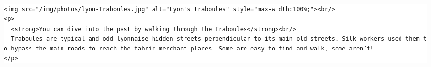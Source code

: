     <img src="/img/photos/lyon-Traboules.jpg" alt="Lyon's traboules" style="max-width:100%;"><br/>
    <p>
      <strong>You can dive into the past by walking through the Traboules</strong><br/>
      Traboules are typical and odd lyonnaise hidden streets perpendicular to its main old streets. Silk workers used them to bypass the main roads to reach the fabric merchant places. Some are easy to find and walk, some aren’t!
    </p>
  </div>
</div>
<div class="box">
  <a name="lyon-Paul-Bocuse"></a>
  <div class="box-inner-padding">
